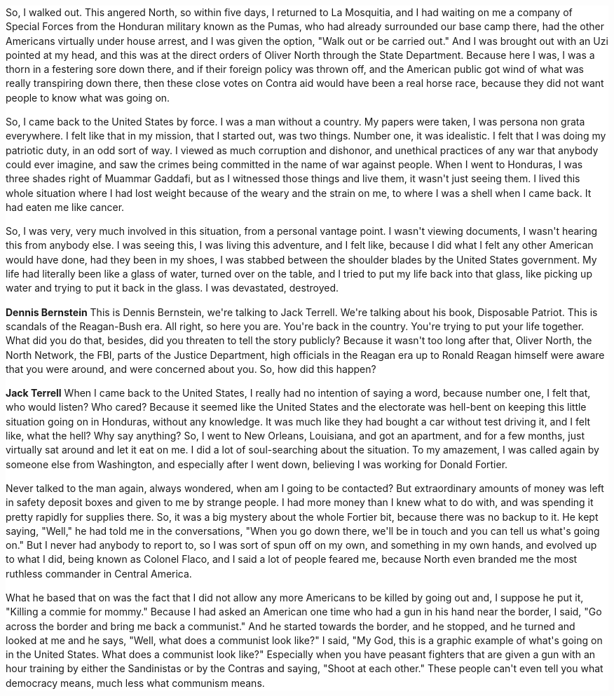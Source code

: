So, I walked out. This angered North, so within five days, I returned to La Mosquitia, and I had waiting on me a company of Special Forces from the Honduran military known as the Pumas, who had already surrounded our base camp there, had the other Americans virtually under house arrest, and I was given the option, "Walk out or be carried out." And I was brought out with an Uzi pointed at my head, and this was at the direct orders of Oliver North through the State Department. Because here I was, I was a thorn in a festering sore down there, and if their foreign policy was thrown off, and the American public got wind of what was really transpiring down there, then these close votes on Contra aid would have been a real horse race, because they did not want people to know what was going on.

So, I came back to the United States by force. I was a man without a country. My papers were taken, I was persona non grata everywhere. I felt like that in my mission, that I started out, was two things. Number one, it was idealistic. I felt that I was doing my patriotic duty, in an odd sort of way. I viewed as much corruption and dishonor, and unethical practices of any war that anybody could ever imagine, and saw the crimes being committed in the name of war against people. When I went to Honduras, I was three shades right of Muammar Gaddafi, but as I witnessed those things and live them, it wasn't just seeing them. I lived this whole situation where I had lost weight because of the weary and the strain on me, to where I was a shell when I came back. It had eaten me like cancer.

So, I was very, very much involved in this situation, from a personal vantage point. I wasn't viewing documents, I wasn't hearing this from anybody else. I was seeing this, I was living this adventure, and I felt like, because I did what I felt any other American would have done, had they been in my shoes, I was stabbed between the shoulder blades by the United States government. My life had literally been like a glass of water, turned over on the table, and I tried to put my life back into that glass, like picking up water and trying to put it back in the glass. I was devastated, destroyed.

**Dennis Bernstein** This is Dennis Bernstein, we're talking to Jack Terrell. We're talking about his book, Disposable Patriot. This is scandals of the Reagan-Bush era. All right, so here you are. You're back in the country. You're trying to put your life together. What did you do that, besides, did you threaten to tell the story publicly? Because it wasn't too long after that, Oliver North, the North Network, the FBI, parts of the Justice Department, high officials in the Reagan era up to Ronald Reagan himself were aware that you were around, and were concerned about you. So, how did this happen?

**Jack Terrell** When I came back to the United States, I really had no intention of saying a word, because number one, I felt that, who would listen? Who cared? Because it seemed like the United States and the electorate was hell-bent on keeping this little situation going on in Honduras, without any knowledge. It was much like they had bought a car without test driving it, and I felt like, what the hell? Why say anything? So, I went to New Orleans, Louisiana, and got an apartment, and for a few months, just virtually sat around and let it eat on me. I did a lot of soul-searching about the situation. To my amazement, I was called again by someone else from Washington, and especially after I went down, believing I was working for Donald Fortier.

Never talked to the man again, always wondered, when am I going to be contacted? But extraordinary amounts of money was left in safety deposit boxes and given to me by strange people. I had more money than I knew what to do with, and was spending it pretty rapidly for supplies there. So, it was a big mystery about the whole Fortier bit, because there was no backup to it. He kept saying, "Well," he had told me in the conversations, "When you go down there, we'll be in touch and you can tell us what's going on." But I never had anybody to report to, so I was sort of spun off on my own, and something in my own hands, and evolved up to what I did, being known as Colonel Flaco, and I said a lot of people feared me, because North even branded me the most ruthless commander in Central America.

What he based that on was the fact that I did not allow any more Americans to be killed by going out and, I suppose he put it, "Killing a commie for mommy." Because I had asked an American one time who had a gun in his hand near the border, I said, "Go across the border and bring me back a communist." And he started towards the border, and he stopped, and he turned and looked at me and he says, "Well, what does a communist look like?" I said, "My God, this is a graphic example of what's going on in the United States. What does a communist look like?" Especially when you have peasant fighters that are given a gun with an hour training by either the Sandinistas or by the Contras and saying, "Shoot at each other." These people can't even tell you what democracy means, much less what communism means.
